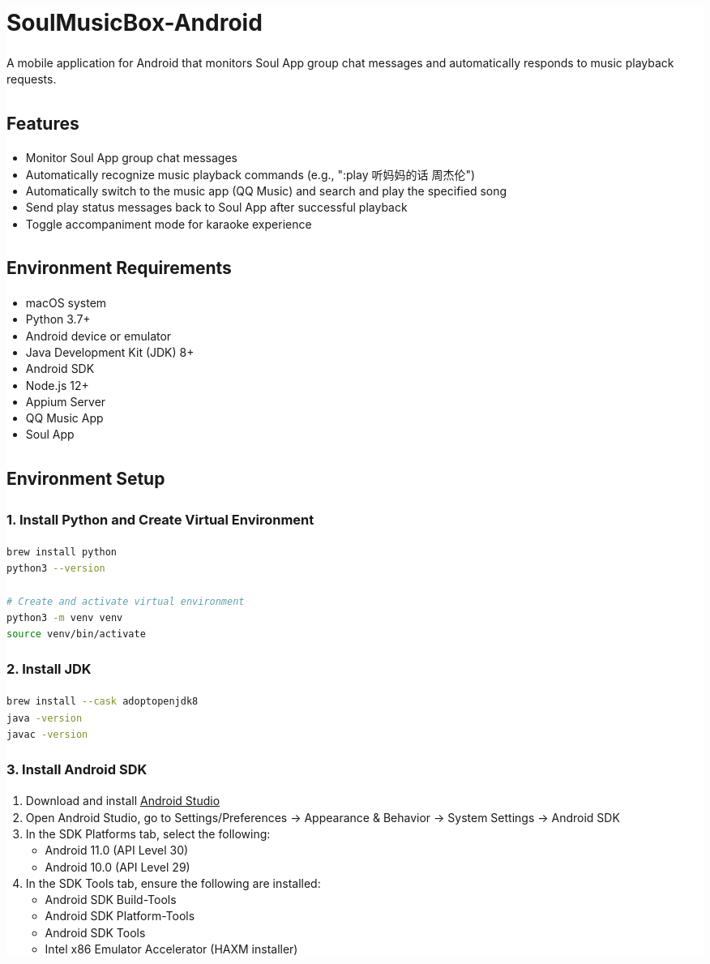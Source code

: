 # SoulMusicBox-Android

A mobile application for Android that monitors Soul App group chat messages and automatically responds to music playback requests.

## Features

- Monitor Soul App group chat messages
- Automatically recognize music playback commands (e.g., ":play 听妈妈的话 周杰伦")
- Automatically switch to the music app (QQ Music) and search and play the specified song
- Send play status messages back to Soul App after successful playback
- Toggle accompaniment mode for karaoke experience

## Environment Requirements

- macOS system
- Python 3.7+
- Android device or emulator
- Java Development Kit (JDK) 8+
- Android SDK
- Node.js 12+
- Appium Server
- QQ Music App
- Soul App

## Environment Setup

### 1. Install Python and Create Virtual Environment

```bash
brew install python
python3 --version

# Create and activate virtual environment
python3 -m venv venv
source venv/bin/activate
```

### 2. Install JDK

```bash
brew install --cask adoptopenjdk8
java -version
javac -version
```

### 3. Install Android SDK

1. Download and install [Android Studio](https://developer.android.com/studio)
2. Open Android Studio, go to Settings/Preferences -> Appearance & Behavior -> System Settings -> Android SDK
3. In the SDK Platforms tab, select the following:
   - Android 11.0 (API Level 30)
   - Android 10.0 (API Level 29)
4. In the SDK Tools tab, ensure the following are installed:
   - Android SDK Build-Tools
   - Android SDK Platform-Tools
   - Android SDK Tools
   - Intel x86 Emulator Accelerator (HAXM installer)
